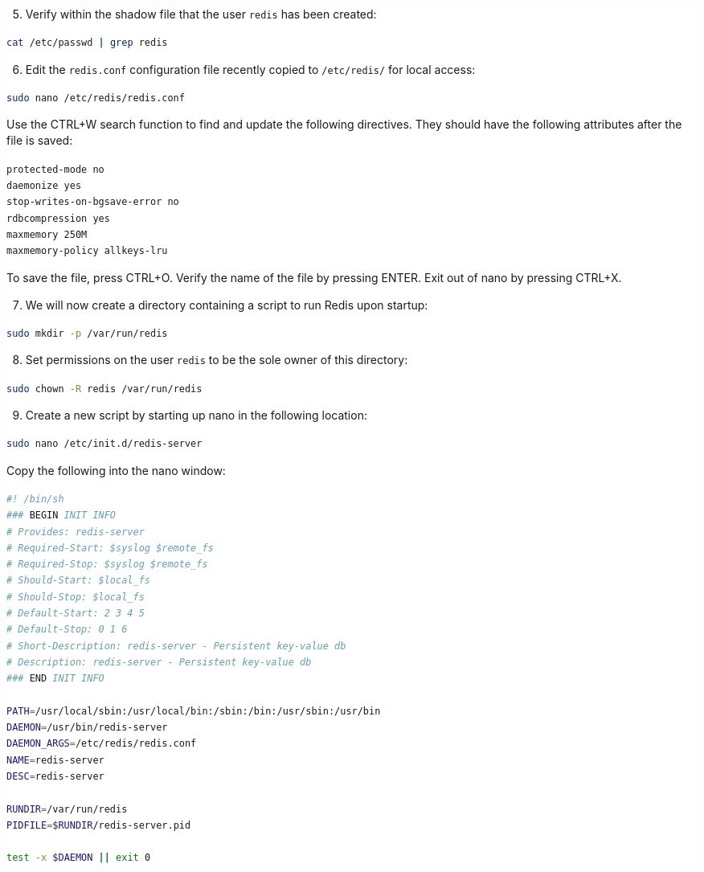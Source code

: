 5. Verify within the shadow file that the user `redis` has been created:

```bash
cat /etc/passwd | grep redis
```

6. Edit the `redis.conf` configuration file recently copied to `/etc/redis/` for local access:

```bash
sudo nano /etc/redis/redis.conf
```

Use the CTRL+W search function to find and update the following directives. They should have the following attributes after the file is saved:

```bash
protected-mode no
daemonize yes
stop-writes-on-bgsave-error no
rdbcompression yes
maxmemory 250M
maxmemory-policy allkeys-lru
```

To save the file, press CTRL+O. Verify the name of the file by pressing ENTER. Exit out of nano by pressing CTRL+X.

7. We will now create a directory containing a script to run Redis upon startup:

```bash
sudo mkdir -p /var/run/redis
```

8. Set permissions on the user `redis` to be the sole owner of this directory:

```bash
sudo chown -R redis /var/run/redis
```

9. Create a new script by starting up nano in the following location:

```bash
sudo nano /etc/init.d/redis-server
```

Copy the following into the nano window:

```bash
#! /bin/sh
### BEGIN INIT INFO
# Provides: redis-server
# Required-Start: $syslog $remote_fs
# Required-Stop: $syslog $remote_fs
# Should-Start: $local_fs
# Should-Stop: $local_fs
# Default-Start: 2 3 4 5
# Default-Stop: 0 1 6
# Short-Description: redis-server - Persistent key-value db
# Description: redis-server - Persistent key-value db
### END INIT INFO

PATH=/usr/local/sbin:/usr/local/bin:/sbin:/bin:/usr/sbin:/usr/bin
DAEMON=/usr/bin/redis-server
DAEMON_ARGS=/etc/redis/redis.conf
NAME=redis-server
DESC=redis-server

RUNDIR=/var/run/redis
PIDFILE=$RUNDIR/redis-server.pid

test -x $DAEMON || exit 0

```